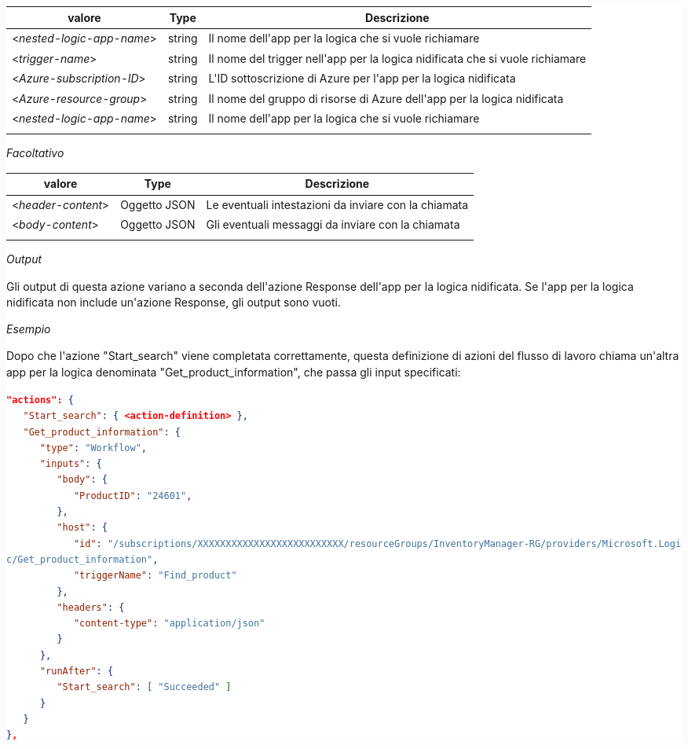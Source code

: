 | valore | Type | Descrizione | 
|-------|------|-------------| 
| <*nested-logic-app-name*> | string | Il nome dell'app per la logica che si vuole richiamare | 
| <*trigger-name*> | string | Il nome del trigger nell'app per la logica nidificata che si vuole richiamare | 
| <*Azure-subscription-ID*> | string | L'ID sottoscrizione di Azure per l'app per la logica nidificata |
| <*Azure-resource-group*> | string | Il nome del gruppo di risorse di Azure dell'app per la logica nidificata |
| <*nested-logic-app-name*> | string | Il nome dell'app per la logica che si vuole richiamare |
||||

*Facoltativo*

| valore | Type | Descrizione | 
|-------|------|-------------|  
| <*header-content*> | Oggetto JSON | Le eventuali intestazioni da inviare con la chiamata | 
| <*body-content*> | Oggetto JSON | Gli eventuali messaggi da inviare con la chiamata | 
||||

*Output*

Gli output di questa azione variano a seconda dell'azione Response dell'app per la logica nidificata. Se l'app per la logica nidificata non include un'azione Response, gli output sono vuoti.

*Esempio*

Dopo che l'azione "Start_search" viene completata correttamente, questa definizione di azioni del flusso di lavoro chiama un'altra app per la logica denominata "Get_product_information", che passa gli input specificati:

```json
"actions": {
   "Start_search": { <action-definition> },
   "Get_product_information": {
      "type": "Workflow",
      "inputs": {
         "body": {
            "ProductID": "24601",
         },
         "host": {
            "id": "/subscriptions/XXXXXXXXXXXXXXXXXXXXXXXXXX/resourceGroups/InventoryManager-RG/providers/Microsoft.Logic/Get_product_information",
            "triggerName": "Find_product"
         },
         "headers": {
            "content-type": "application/json"
         }
      },
      "runAfter": { 
         "Start_search": [ "Succeeded" ]
      }
   }
},
```
